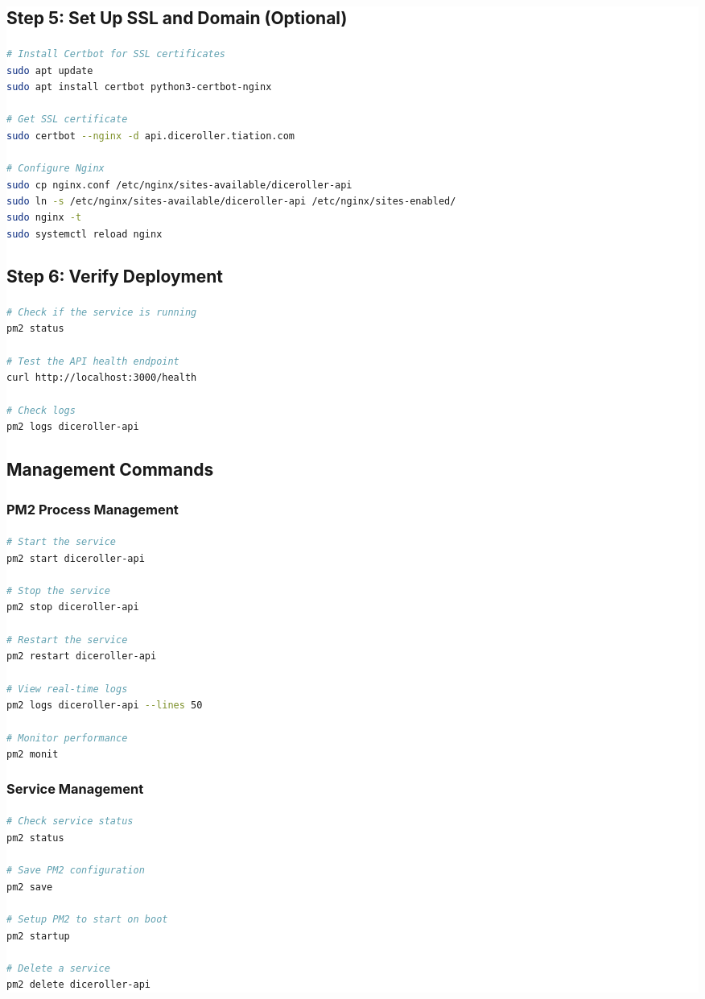 ## Step 5: Set Up SSL and Domain (Optional)

```bash
# Install Certbot for SSL certificates
sudo apt update
sudo apt install certbot python3-certbot-nginx

# Get SSL certificate
sudo certbot --nginx -d api.diceroller.tiation.com

# Configure Nginx
sudo cp nginx.conf /etc/nginx/sites-available/diceroller-api
sudo ln -s /etc/nginx/sites-available/diceroller-api /etc/nginx/sites-enabled/
sudo nginx -t
sudo systemctl reload nginx
```

## Step 6: Verify Deployment

```bash
# Check if the service is running
pm2 status

# Test the API health endpoint
curl http://localhost:3000/health

# Check logs
pm2 logs diceroller-api
```

## Management Commands

### PM2 Process Management
```bash
# Start the service
pm2 start diceroller-api

# Stop the service
pm2 stop diceroller-api

# Restart the service
pm2 restart diceroller-api

# View real-time logs
pm2 logs diceroller-api --lines 50

# Monitor performance
pm2 monit
```

### Service Management
```bash
# Check service status
pm2 status

# Save PM2 configuration
pm2 save

# Setup PM2 to start on boot
pm2 startup

# Delete a service
pm2 delete diceroller-api
```